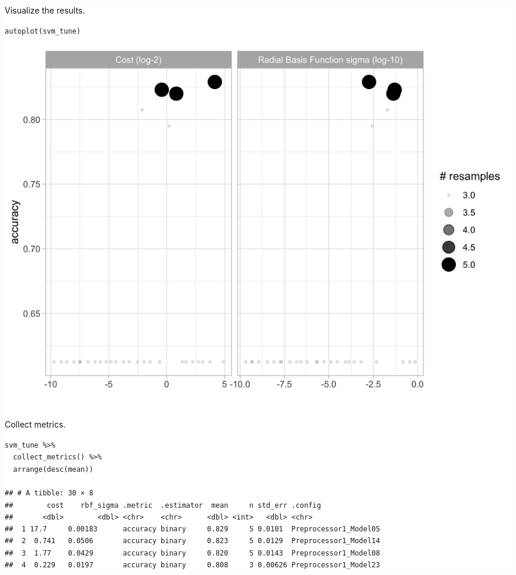 Visualize the results.

    autoplot(svm_tune)

![](unnamed-chunk-78-1.png)

Collect metrics.

    svm_tune %>%
      collect_metrics() %>%
      arrange(desc(mean))

    ## # A tibble: 30 × 8
    ##        cost    rbf_sigma .metric  .estimator  mean     n std_err .config              
    ##       <dbl>        <dbl> <chr>    <chr>      <dbl> <int>   <dbl> <chr>                
    ##  1 17.7     0.00183      accuracy binary     0.829     5 0.0101  Preprocessor1_Model05
    ##  2  0.741   0.0506       accuracy binary     0.823     5 0.0129  Preprocessor1_Model14
    ##  3  1.77    0.0429       accuracy binary     0.820     5 0.0143  Preprocessor1_Model08
    ##  4  0.229   0.0197       accuracy binary     0.808     3 0.00626 Preprocessor1_Model23